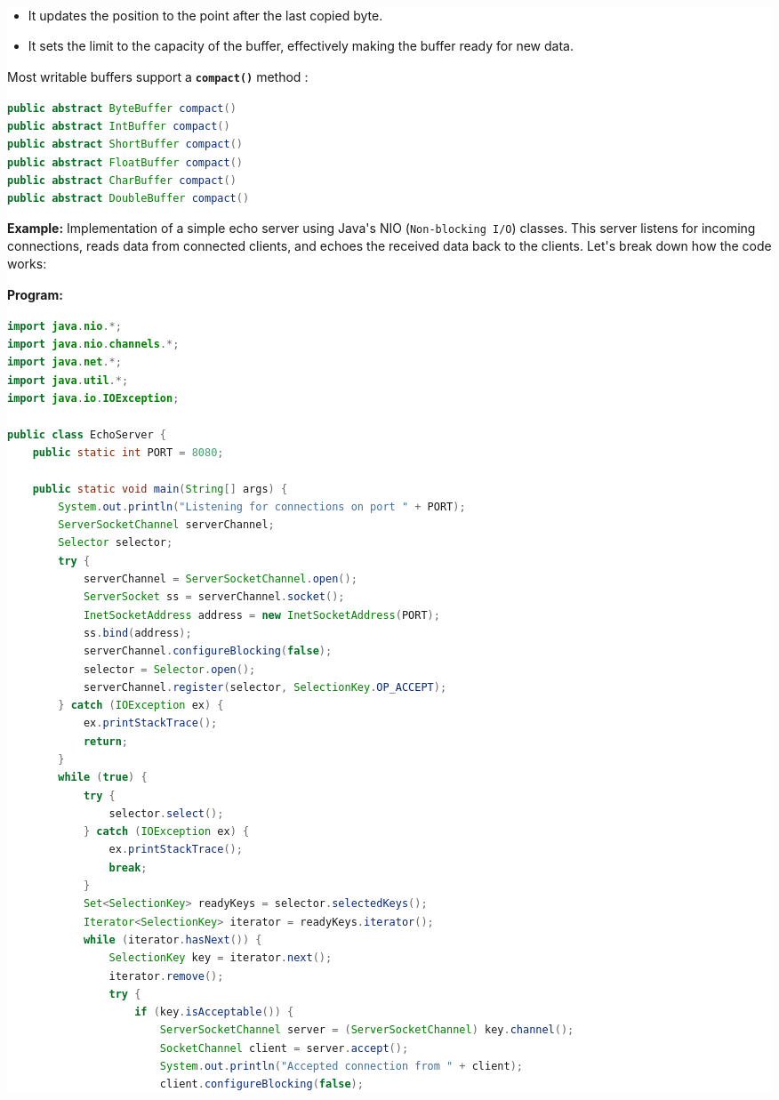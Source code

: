 - It updates the position to the point after the last copied byte.

- It sets the limit to the capacity of the buffer, effectively making the buffer ready for new data.

Most writable buffers support a **``compact()``** method :

```Java
public abstract ByteBuffer compact()
public abstract IntBuffer compact()
public abstract ShortBuffer compact()
public abstract FloatBuffer compact()
public abstract CharBuffer compact()
public abstract DoubleBuffer compact()
```

**Example:**
Implementation of a simple echo server using Java's NIO (``Non-blocking I/O``) classes. This server listens for incoming connections, reads data from connected clients, and echoes the received data back to the clients. Let's break down how the code works:

**Program:**
```Java
import java.nio.*;
import java.nio.channels.*;
import java.net.*;
import java.util.*;
import java.io.IOException;

public class EchoServer {
    public static int PORT = 8080;

    public static void main(String[] args) {
        System.out.println("Listening for connections on port " + PORT);
        ServerSocketChannel serverChannel;
        Selector selector;
        try {
            serverChannel = ServerSocketChannel.open();
            ServerSocket ss = serverChannel.socket();
            InetSocketAddress address = new InetSocketAddress(PORT);
            ss.bind(address);
            serverChannel.configureBlocking(false);
            selector = Selector.open();
            serverChannel.register(selector, SelectionKey.OP_ACCEPT);
        } catch (IOException ex) {
            ex.printStackTrace();
            return;
        }
        while (true) {
            try {
                selector.select();
            } catch (IOException ex) {
                ex.printStackTrace();
                break;
            }
            Set<SelectionKey> readyKeys = selector.selectedKeys();
            Iterator<SelectionKey> iterator = readyKeys.iterator();
            while (iterator.hasNext()) {
                SelectionKey key = iterator.next();
                iterator.remove();
                try {
                    if (key.isAcceptable()) {
                        ServerSocketChannel server = (ServerSocketChannel) key.channel();
                        SocketChannel client = server.accept();
                        System.out.println("Accepted connection from " + client);
                        client.configureBlocking(false);
```